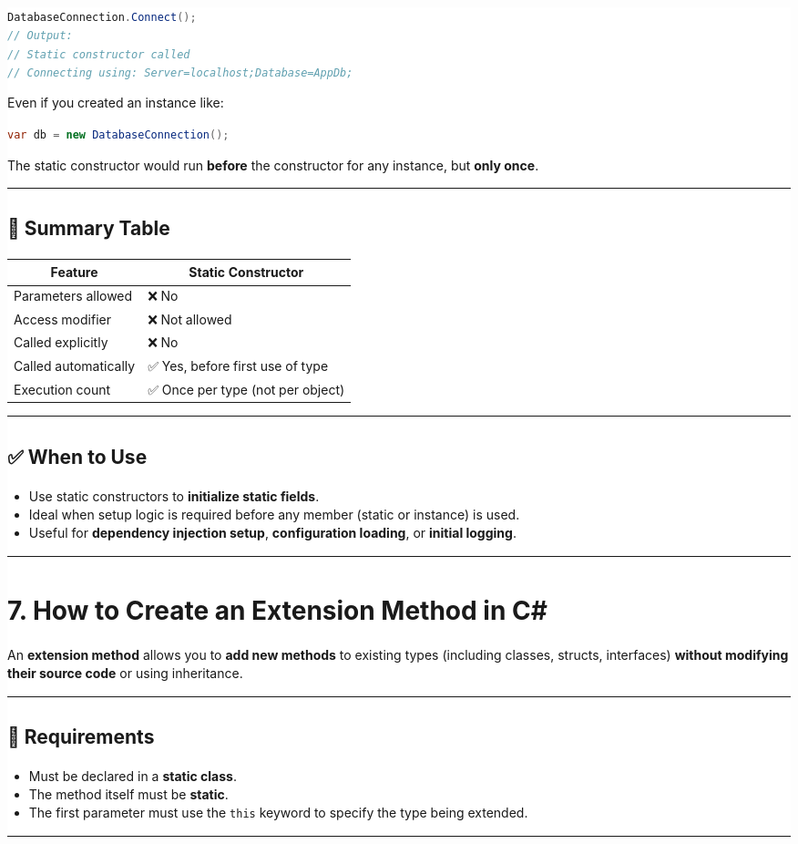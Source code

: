 ```csharp
DatabaseConnection.Connect(); 
// Output:
// Static constructor called
// Connecting using: Server=localhost;Database=AppDb;
```

Even if you created an instance like:

```csharp
var db = new DatabaseConnection(); 
```

The static constructor would run **before** the constructor for any instance, but **only once**.

---

## 🔸 Summary Table

| Feature              | Static Constructor               |
| -------------------- | -------------------------------- |
| Parameters allowed   | ❌ No                             |
| Access modifier      | ❌ Not allowed                    |
| Called explicitly    | ❌ No                             |
| Called automatically | ✅ Yes, before first use of type  |
| Execution count      | ✅ Once per type (not per object) |

---

## ✅ When to Use

* Use static constructors to **initialize static fields**.
* Ideal when setup logic is required before any member (static or instance) is used.
* Useful for **dependency injection setup**, **configuration loading**, or **initial logging**.

---

# 7. How to Create an Extension Method in C\#

An **extension method** allows you to **add new methods** to existing types (including classes, structs, interfaces) **without modifying their source code** or using inheritance.

---

## 🔹 Requirements

* Must be declared in a **static class**.
* The method itself must be **static**.
* The first parameter must use the `this` keyword to specify the type being extended.

---